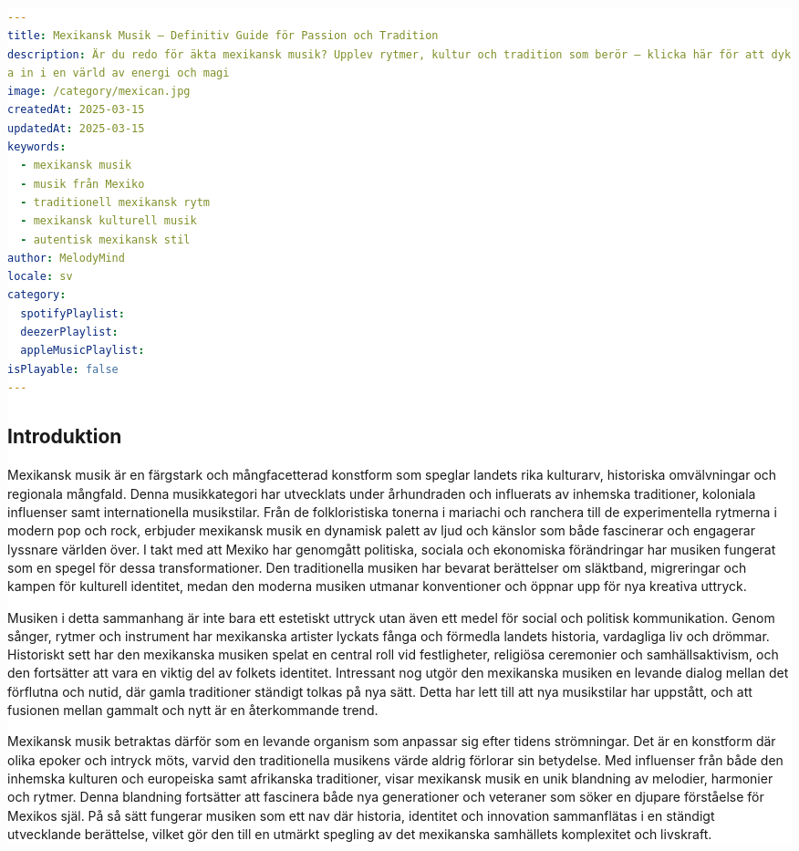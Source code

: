 ```yaml
---
title: Mexikansk Musik – Definitiv Guide för Passion och Tradition
description: Är du redo för äkta mexikansk musik? Upplev rytmer, kultur och tradition som berör – klicka här för att dyka in i en värld av energi och magi
image: /category/mexican.jpg
createdAt: 2025-03-15
updatedAt: 2025-03-15
keywords:
  - mexikansk musik
  - musik från Mexiko
  - traditionell mexikansk rytm
  - mexikansk kulturell musik
  - autentisk mexikansk stil
author: MelodyMind
locale: sv
category:
  spotifyPlaylist: 
  deezerPlaylist: 
  appleMusicPlaylist: 
isPlayable: false
---
```



## Introduktion

Mexikansk musik är en färgstark och mångfacetterad konstform som speglar landets rika kulturarv, historiska omvälvningar och regionala mångfald. Denna musikkategori har utvecklats under århundraden och influerats av inhemska traditioner, koloniala influenser samt internationella musikstilar. Från de folkloristiska tonerna i mariachi och ranchera till de experimentella rytmerna i modern pop och rock, erbjuder mexikansk musik en dynamisk palett av ljud och känslor som både fascinerar och engagerar lyssnare världen över. I takt med att Mexiko har genomgått politiska, sociala och ekonomiska förändringar har musiken fungerat som en spegel för dessa transformationer. Den traditionella musiken har bevarat berättelser om släktband, migreringar och kampen för kulturell identitet, medan den moderna musiken utmanar konventioner och öppnar upp för nya kreativa uttryck.  

Musiken i detta sammanhang är inte bara ett estetiskt uttryck utan även ett medel för social och politisk kommunikation. Genom sånger, rytmer och instrument har mexikanska artister lyckats fånga och förmedla landets historia, vardagliga liv och drömmar. Historiskt sett har den mexikanska musiken spelat en central roll vid festligheter, religiösa ceremonier och samhällsaktivism, och den fortsätter att vara en viktig del av folkets identitet. Intressant nog utgör den mexikanska musiken en levande dialog mellan det förflutna och nutid, där gamla traditioner ständigt tolkas på nya sätt. Detta har lett till att nya musikstilar har uppstått, och att fusionen mellan gammalt och nytt är en återkommande trend.  

Mexikansk musik betraktas därför som en levande organism som anpassar sig efter tidens strömningar. Det är en konstform där olika epoker och intryck möts, varvid den traditionella musikens värde aldrig förlorar sin betydelse. Med influenser från både den inhemska kulturen och europeiska samt afrikanska traditioner, visar mexikansk musik en unik blandning av melodier, harmonier och rytmer. Denna blandning fortsätter att fascinera både nya generationer och veteraner som söker en djupare förståelse för Mexikos själ. På så sätt fungerar musiken som ett nav där historia, identitet och innovation sammanflätas i en ständigt utvecklande berättelse, vilket gör den till en utmärkt spegling av det mexikanska samhällets komplexitet och livskraft.  
